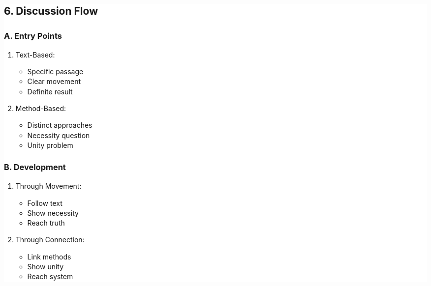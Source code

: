 ## 6. Discussion Flow

### A. Entry Points
1. Text-Based:
   - Specific passage
   - Clear movement
   - Definite result

2. Method-Based:
   - Distinct approaches
   - Necessity question
   - Unity problem

### B. Development
1. Through Movement:
   - Follow text
   - Show necessity
   - Reach truth

2. Through Connection:
   - Link methods
   - Show unity
   - Reach system